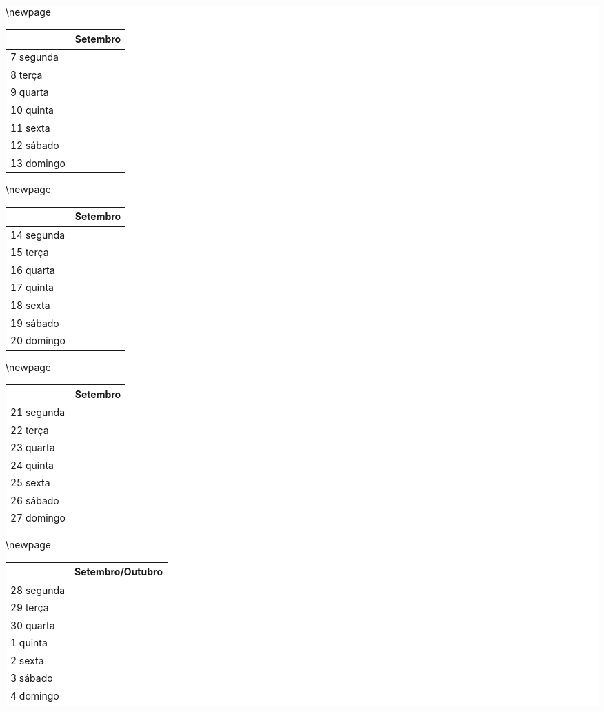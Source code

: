  \newpage 

|               |    Setembro   |
| ------------- |:-------------:|
|  7 segunda      |    |
|   8 terça      |    |
|  9 quarta      |    |
| 10 quinta      |    |
| 11 sexta      |    |
| 12 sábado      |    |
| 13 domingo      |    |

 \newpage 

|               |    Setembro   |
| ------------- |:-------------:|
| 14 segunda      |    |
|  15 terça      |    |
| 16 quarta      |    |
| 17 quinta      |    |
| 18 sexta      |    |
| 19 sábado      |    |
| 20 domingo      |    |

 \newpage 

|               |    Setembro   |
| ------------- |:-------------:|
| 21 segunda      |    |
|  22 terça      |    |
| 23 quarta      |    |
| 24 quinta      |    |
| 25 sexta      |    |
| 26 sábado      |    |
| 27 domingo      |    |

 \newpage 

|               |    Setembro/Outubro   |
| ------------- |:-------------:|
| 28 segunda      |    |
|  29 terça      |    |
| 30 quarta      |    |
|  1 quinta      |    |
|  2 sexta      |    |
|  3 sábado      |    |
|  4 domingo      |    |
